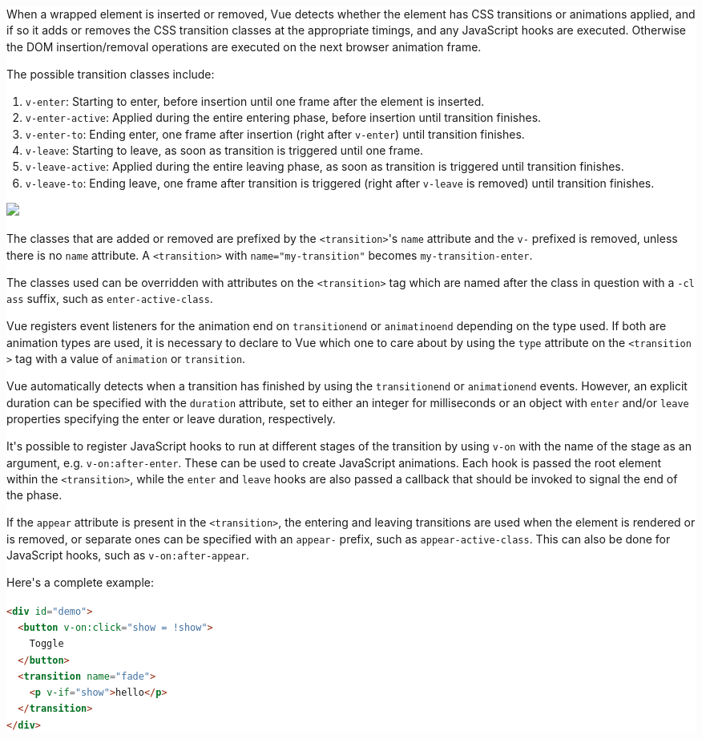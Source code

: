 When a wrapped element is inserted or removed, Vue detects whether the element has CSS transitions or animations applied, and if so it adds or removes the CSS transition classes at the appropriate timings, and any JavaScript hooks are executed. Otherwise the DOM insertion/removal operations are executed on the next browser animation frame.

The possible transition classes include:

1. `v-enter`: Starting to enter, before insertion until one frame after the element is inserted.
2. `v-enter-active`: Applied during the entire entering phase, before insertion until transition finishes.
3. `v-enter-to`: Ending enter, one frame after insertion (right after `v-enter`) until transition finishes.
4. `v-leave`: Starting to leave, as soon as transition is triggered until one frame.
5. `v-leave-active`: Applied during the entire leaving phase, as soon as transition is triggered until transition finishes.
6. `v-leave-to`: Ending leave, one frame after transition is triggered (right after `v-leave` is removed) until transition finishes.

<img src="https://vuejs.org/images/transition.png" />

The classes that are added or removed are prefixed by the `<transition>`'s `name` attribute and the `v-` prefixed is removed, unless there is no `name` attribute. A `<transition>` with `name="my-transition"` becomes `my-transition-enter`.

The classes used can be overridden with attributes on the `<transition>` tag which are named after the class in question with a `-class` suffix, such as `enter-active-class`.

Vue registers event listeners for the animation end on `transitionend` or `animatinoend` depending on the type used. If both are animation types are used, it is necessary to declare to Vue which one to care about by using the `type` attribute on the `<transition>` tag with a value of `animation` or `transition`.

Vue automatically detects when a transition has finished by using the `transitionend` or `animationend` events. However, an explicit duration can be specified with the `duration` attribute, set to either an integer for milliseconds or an object with `enter` and/or `leave` properties specifying the enter or leave duration, respectively.

It's possible to register JavaScript hooks to run at different stages of the transition by using `v-on` with the name of the stage as an argument, e.g. `v-on:after-enter`. These can be used to create JavaScript animations. Each hook is passed the root element within the `<transition>`, while the `enter` and `leave` hooks are also passed a callback that should be invoked to signal the end of the phase.

If the `appear` attribute is present in the `<transition>`, the entering and leaving transitions are used when the element is rendered or is removed, or separate ones can be specified with an `appear-` prefix, such as `appear-active-class`. This can also be done for JavaScript hooks, such as `v-on:after-appear`.

Here's a complete example:

``` html
<div id="demo">
  <button v-on:click="show = !show">
    Toggle
  </button>
  <transition name="fade">
    <p v-if="show">hello</p>
  </transition>
</div>
```
